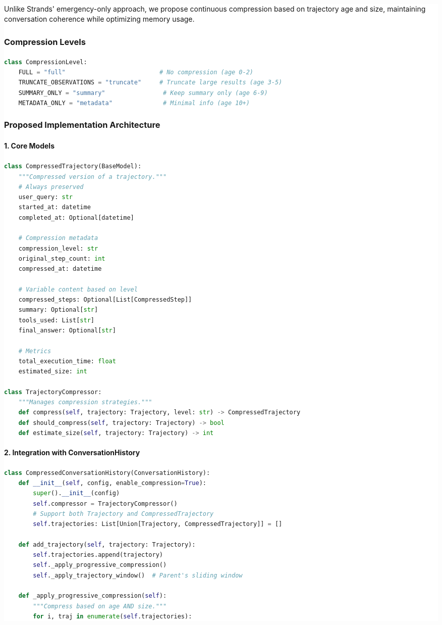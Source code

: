 Unlike Strands' emergency-only approach, we propose continuous compression based on trajectory age and size, maintaining conversation coherence while optimizing memory usage.

### Compression Levels

```python
class CompressionLevel:
    FULL = "full"                          # No compression (age 0-2)
    TRUNCATE_OBSERVATIONS = "truncate"     # Truncate large results (age 3-5)
    SUMMARY_ONLY = "summary"                # Keep summary only (age 6-9)
    METADATA_ONLY = "metadata"              # Minimal info (age 10+)
```

### Proposed Implementation Architecture

#### 1. Core Models

```python
class CompressedTrajectory(BaseModel):
    """Compressed version of a trajectory."""
    # Always preserved
    user_query: str
    started_at: datetime
    completed_at: Optional[datetime]
    
    # Compression metadata
    compression_level: str
    original_step_count: int
    compressed_at: datetime
    
    # Variable content based on level
    compressed_steps: Optional[List[CompressedStep]]
    summary: Optional[str]
    tools_used: List[str]
    final_answer: Optional[str]
    
    # Metrics
    total_execution_time: float
    estimated_size: int

class TrajectoryCompressor:
    """Manages compression strategies."""
    def compress(self, trajectory: Trajectory, level: str) -> CompressedTrajectory
    def should_compress(self, trajectory: Trajectory) -> bool
    def estimate_size(self, trajectory: Trajectory) -> int
```

#### 2. Integration with ConversationHistory

```python
class CompressedConversationHistory(ConversationHistory):
    def __init__(self, config, enable_compression=True):
        super().__init__(config)
        self.compressor = TrajectoryCompressor()
        # Support both Trajectory and CompressedTrajectory
        self.trajectories: List[Union[Trajectory, CompressedTrajectory]] = []
    
    def add_trajectory(self, trajectory: Trajectory):
        self.trajectories.append(trajectory)
        self._apply_progressive_compression()
        self._apply_trajectory_window()  # Parent's sliding window
    
    def _apply_progressive_compression(self):
        """Compress based on age AND size."""
        for i, traj in enumerate(self.trajectories):
```
